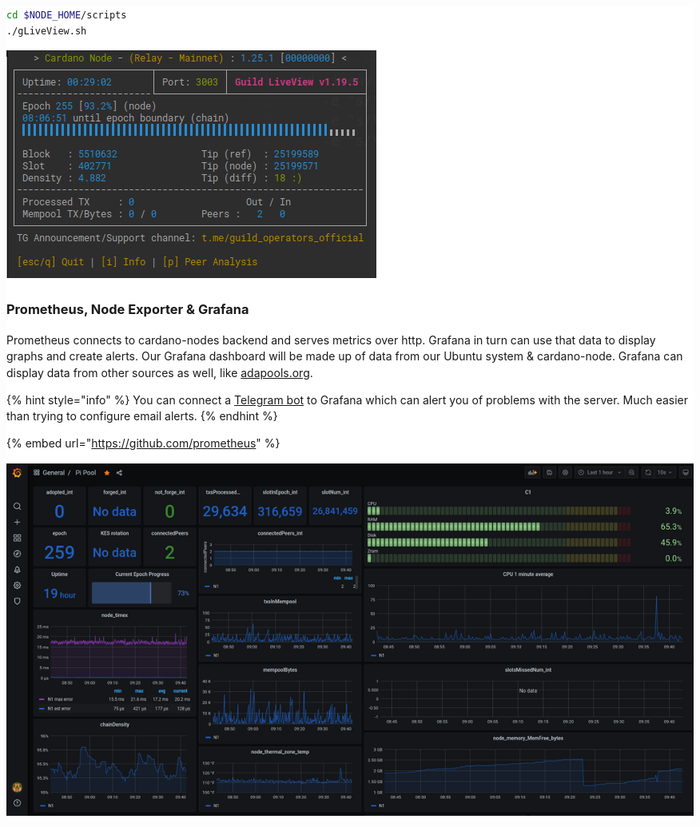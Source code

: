 ```bash
cd $NODE_HOME/scripts
./gLiveView.sh
```

![](<../../.gitbook/assets/pi-node-glive (1) (3).png>)

### Prometheus, Node Exporter & Grafana

Prometheus connects to cardano-nodes backend and serves metrics over http. Grafana in turn can use that data to display graphs and create alerts. Our Grafana dashboard will be made up of data from our Ubuntu system & cardano-node. Grafana can display data from other sources as well, like [adapools.org](https://adapools.org).

{% hint style="info" %}
You can connect a [Telegram bot](https://docs.armada-alliance.com/learn/intermediate-guide/grafana-alerts-with-telegram) to Grafana which can alert you of problems with the server. Much easier than trying to configure email alerts.
{% endhint %}

{% embed url="https://github.com/prometheus" %}

![](<../../.gitbook/assets/pi-pool-grafana (2) (2) (2) (2) (1) (1) (3).png>)
